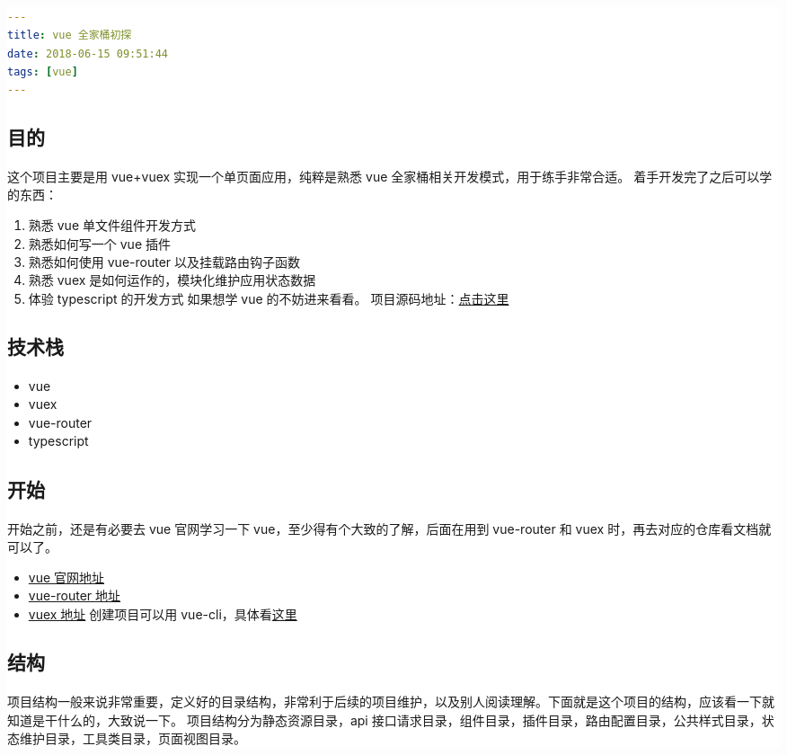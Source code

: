```yaml
---
title: vue 全家桶初探
date: 2018-06-15 09:51:44
tags: [vue]
---
```


## 目的

这个项目主要是用 vue+vuex 实现一个单页面应用，纯粹是熟悉 vue 全家桶相关开发模式，用于练手非常合适。
着手开发完了之后可以学的东西：

1. 熟悉 vue 单文件组件开发方式
2. 熟悉如何写一个 vue 插件
3. 熟悉如何使用 vue-router 以及挂载路由钩子函数
4. 熟悉 vuex 是如何运作的，模块化维护应用状态数据
5. 体验 typescript 的开发方式
   如果想学 vue 的不妨进来看看。
   项目源码地址：[点击这里](https://github.com/snayan/vue-task)

## 技术栈

- vue
- vuex
- vue-router
- typescript



## 开始

开始之前，还是有必要去 vue 官网学习一下 vue，至少得有个大致的了解，后面在用到 vue-router 和 vuex 时，再去对应的仓库看文档就可以了。

- [vue 官网地址](https://cn.vuejs.org/v2/guide/)
- [vue-router 地址](https://router.vuejs.org/)
- [vuex 地址](https://vuex.vuejs.org/)
  创建项目可以用 vue-cli，具体看[这里](https://github.com/vuejs/vue-cli/blob/dev/docs/README.md)

## 结构

项目结构一般来说非常重要，定义好的目录结构，非常利于后续的项目维护，以及别人阅读理解。下面就是这个项目的结构，应该看一下就知道是干什么的，大致说一下。
项目结构分为静态资源目录，api 接口请求目录，组件目录，插件目录，路由配置目录，公共样式目录，状态维护目录，工具类目录，页面视图目录。